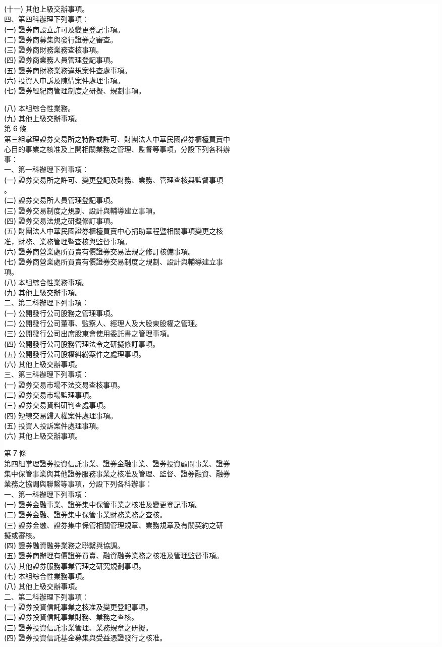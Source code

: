 (十一) 其他上級交辦事項。  
四、第四科辦理下列事項：  
(一) 證券商設立許可及變更登記事項。  
(二) 證券商募集與發行證券之審查。  
(三) 證券商財務業務查核事項。  
(四) 證券商業務人員管理登記事項。  
(五) 證券商財務業務違規案件查處事項。  
(六) 投資人申訴及陳情案件處理事項。  
(七) 證券經紀商管理制度之研擬、規劃事項。  


(八) 本組綜合性業務。  
(九) 其他上級交辦事項。  
第 6 條  
第三組掌理證券交易所之特許或許可、財團法人中華民國證券櫃檯買賣中  
心目的事業之核准及上開相關業務之管理、監督等事項，分設下列各科辦  
事：  
一、第一科辦理下列事項：  
(一) 證券交易所之許可、變更登記及財務、業務、管理查核與監督事項  
。  
(二) 證券交易所人員管理登記事項。  
(三) 證券交易制度之規劃、設計與輔導建立事項。  
(四) 證券交易法規之研擬修訂事項。  
(五) 財團法人中華民國證券櫃檯買賣中心捐助章程暨相關事項變更之核  
准，財務、業務管理暨查核與監督事項。  
(六) 證券商營業處所買賣有價證券交易法規之修訂核備事項。  
(七) 證券商營業處所買賣有價證券交易制度之規劃、設計與輔導建立事  
項。  
(八) 本組綜合性業務事項。  
(九) 其他上級交辦事項。  
二、第二科辦理下列事項：  
(一) 公開發行公司股務之管理事項。  
(二) 公開發行公司董事、監察人、經理人及大股東股權之管理。  
(三) 公開發行公司出席股東會使用委託書之管理事項。  
(四) 公開發行公司股務管理法令之研擬修訂事項。  
(五) 公開發行公司股權糾紛案件之處理事項。  
(六) 其他上級交辦事項。  
三、第三科辦理下列事項：  
(一) 證券交易市場不法交易查核事項。  
(二) 證券交易市場監理事項。  
(三) 證券交易資料研判查處事項。  
(四) 短線交易歸入權案件處理事項。  
(五) 投資人投訴案件處理事項。  
(六) 其他上級交辦事項。  


第 7 條  
第四組掌理證券投資信託事業、證券金融事業、證券投資顧問事業、證券  
集中保管事業與其他證券服務事業之核准及管理、監督、證券融資、融券  
業務之協調與聯繫等事項，分設下列各科辦事：  
一、第一科辦理下列事項：  
(一) 證券金融事業、證券集中保管事業之核准及變更登記事項。  
(二) 證券金融、證券集中保管事業財務業務之查核。  
(三) 證券金融、證券集中保管相關管理規章、業務規章及有關契約之研  
擬或審核。  
(四) 證券融資融券業務之聯繫與協調。  
(五) 證券商辦理有價證券買賣、融資融券業務之核准及管理監督事項。  
(六) 其他證券服務事業管理之研究規劃事項。  
(七) 本組綜合性業務事項。  
(八) 其他上級交辦事項。  
二、第二科辦理下列事項：  
(一) 證券投資信託事業之核准及變更登記事項。  
(二) 證券投資信託事業財務、業務之查核。  
(三) 證券投資信託事業管理、業務規章之研擬。  
(四) 證券投資信託基金募集與受益憑證發行之核准。  